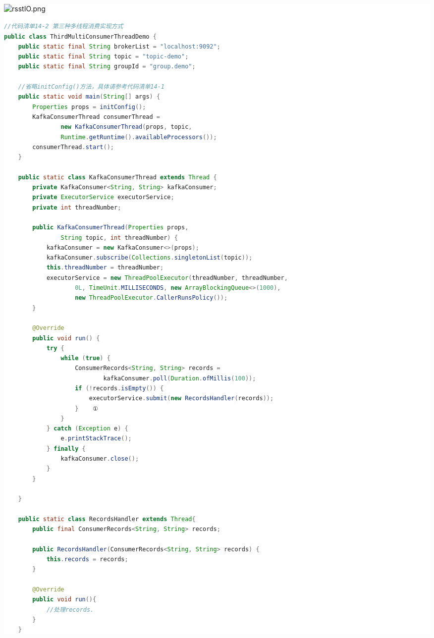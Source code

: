 ![rsstIO.png](https://s3.ax1x.com/2020/12/23/rsstIO.png)

```java
//代码清单14-2 第三种多线程消费实现方式
public class ThirdMultiConsumerThreadDemo {
    public static final String brokerList = "localhost:9092";
    public static final String topic = "topic-demo";
    public static final String groupId = "group.demo";

    //省略initConfig()方法，具体请参考代码清单14-1
    public static void main(String[] args) {
        Properties props = initConfig();
        KafkaConsumerThread consumerThread = 
                new KafkaConsumerThread(props, topic,
                Runtime.getRuntime().availableProcessors());
        consumerThread.start();
    }

    public static class KafkaConsumerThread extends Thread {
        private KafkaConsumer<String, String> kafkaConsumer;
        private ExecutorService executorService;
        private int threadNumber;

        public KafkaConsumerThread(Properties props, 
                String topic, int threadNumber) {
            kafkaConsumer = new KafkaConsumer<>(props);
            kafkaConsumer.subscribe(Collections.singletonList(topic));
            this.threadNumber = threadNumber;
            executorService = new ThreadPoolExecutor(threadNumber, threadNumber,
                    0L, TimeUnit.MILLISECONDS, new ArrayBlockingQueue<>(1000),
                    new ThreadPoolExecutor.CallerRunsPolicy());
        }

        @Override
        public void run() {
            try {
                while (true) {
                    ConsumerRecords<String, String> records =
                            kafkaConsumer.poll(Duration.ofMillis(100));
                    if (!records.isEmpty()) {
                        executorService.submit(new RecordsHandler(records));
                    }	 ①
                }
            } catch (Exception e) {
                e.printStackTrace();
            } finally {
                kafkaConsumer.close();
            }
        }

    }

    public static class RecordsHandler extends Thread{
        public final ConsumerRecords<String, String> records;

        public RecordsHandler(ConsumerRecords<String, String> records) {
            this.records = records;
        }

        @Override
        public void run(){
            //处理records.
        }
    }
```